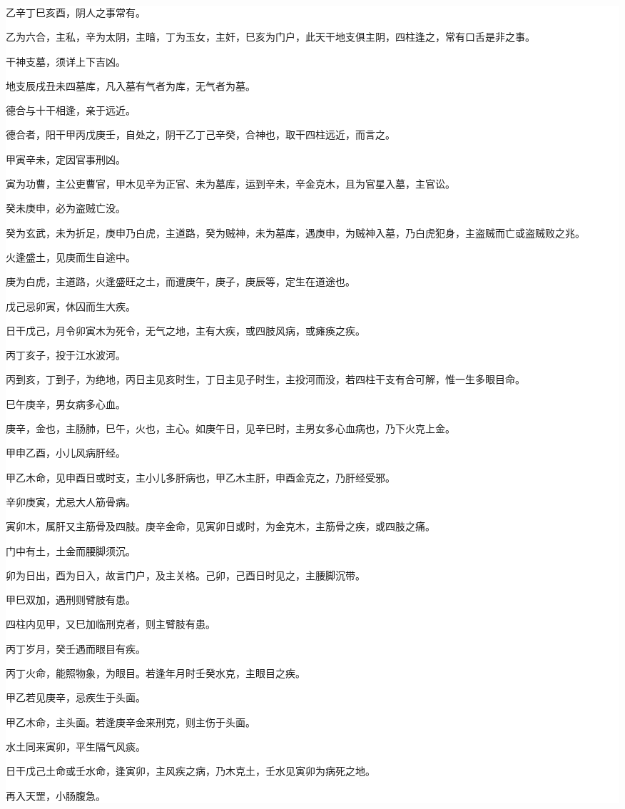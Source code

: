 乙辛丁巳亥酉，阴人之事常有。  

乙为六合，主私，辛为太阴，主暗，丁为玉女，主奸，巳亥为门户，此天干地支俱主阴，四柱逢之，常有口舌是非之事。  

干神支墓，须详上下吉凶。  

地支辰戌丑未四墓库，凡入墓有气者为库，无气者为墓。  

德合与十干相逢，亲于远近。  

德合者，阳干甲丙戊庚壬，自处之，阴干乙丁己辛癸，合神也，取干四柱远近，而言之。  

甲寅辛未，定因官事刑凶。  

寅为功曹，主公吏曹官，甲木见辛为正官、未为墓库，运到辛未，辛金克木，且为官星入墓，主官讼。  

癸未庚申，必为盗贼亡没。  

癸为玄武，未为折足，庚申乃白虎，主道路，癸为贼神，未为墓库，遇庚申，为贼神入墓，乃白虎犯身，主盗贼而亡或盗贼败之兆。  

火逢盛土，见庚而生自途中。  

庚为白虎，主道路，火逢盛旺之土，而遭庚午，庚子，庚辰等，定生在道途也。  

戊己忌卯寅，休囚而生大疾。  

日干戊己，月令卯寅木为死令，无气之地，主有大疾，或四肢风病，或瘫痪之疾。  

丙丁亥子，投于江水波河。  

丙到亥，丁到子，为绝地，丙日主见亥时生，丁日主见子时生，主投河而没，若四柱干支有合可解，惟一生多眼目命。  

巳午庚辛，男女病多心血。  

庚辛，金也，主肠肺，巳午，火也，主心。如庚午日，见辛巳时，主男女多心血病也，乃下火克上金。  

甲申乙酉，小儿风病肝经。  

甲乙木命，见申酉日或时支，主小儿多肝病也，甲乙木主肝，申酉金克之，乃肝经受邪。  

辛卯庚寅，尤忌大人筋骨病。  

寅卯木，属肝又主筋骨及四肢。庚辛金命，见寅卯日或时，为金克木，主筋骨之疾，或四肢之痛。  

门中有土，土金而腰脚须沉。  

卯为日出，酉为日入，故言门户，及主关格。己卯，己酉日时见之，主腰脚沉带。  

甲巳双加，遇刑则臂肢有患。  

四柱内见甲，又巳加临刑克者，则主臂肢有患。  

丙丁岁月，癸壬遇而眼目有疾。  

丙丁火命，能照物象，为眼目。若逢年月时壬癸水克，主眼目之疾。  

甲乙若见庚辛，忌疾生于头面。  

甲乙木命，主头面。若逢庚辛金来刑克，则主伤于头面。  

水土同来寅卯，平生隔气风痰。  

日干戊己土命或壬水命，逢寅卯，主风疾之病，乃木克土，壬水见寅卯为病死之地。  

再入天罡，小肠腹急。  
